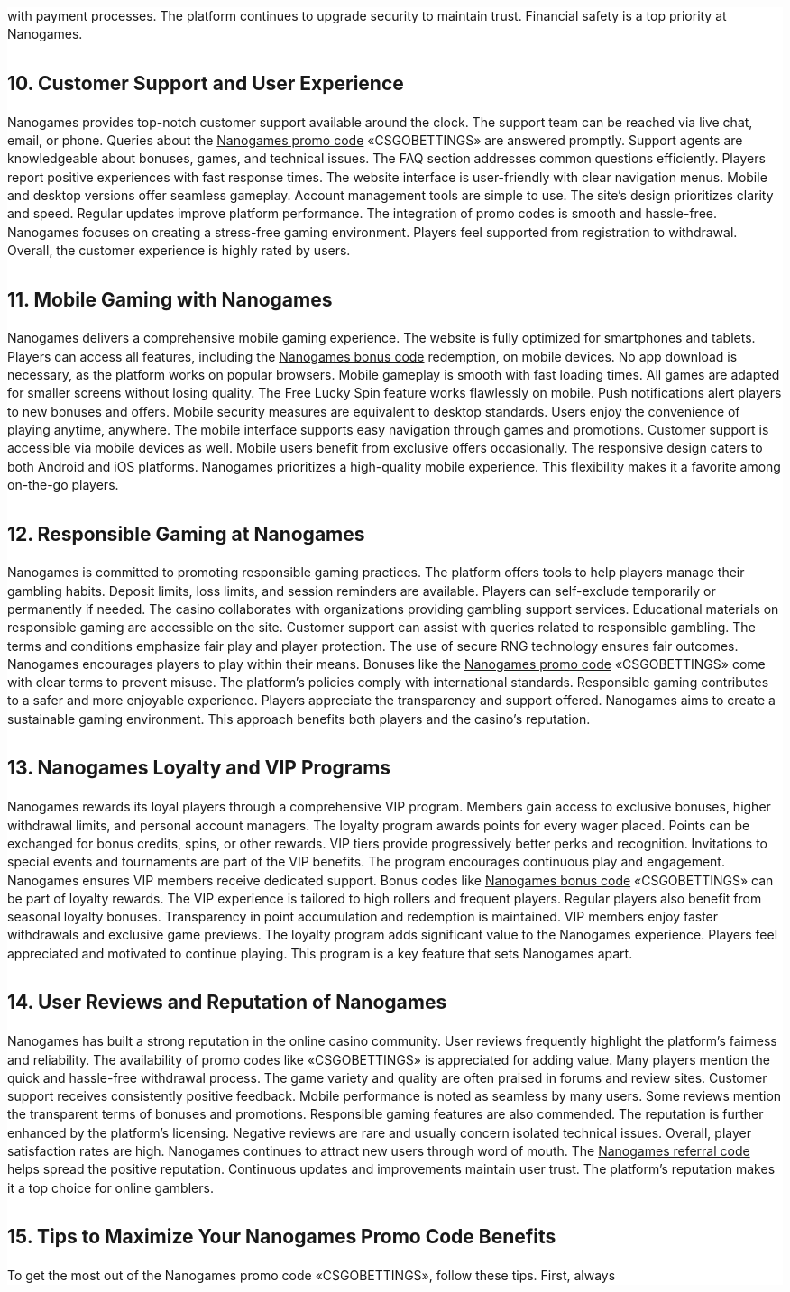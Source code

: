 with payment processes. The platform continues to upgrade security to maintain trust. Financial safety is a top priority at Nanogames. <h2>10. Customer Support and User Experience</h2> Nanogames provides top-notch customer support available around the clock. The support team can be reached via live chat, email, or phone. Queries about the <a href="https://nanogames.io/i-csgobettings-n/">Nanogames promo code</a> «CSGOBETTINGS» are answered promptly. Support agents are knowledgeable about bonuses, games, and technical issues. The FAQ section addresses common questions efficiently. Players report positive experiences with fast response times. The website interface is user-friendly with clear navigation menus. Mobile and desktop versions offer seamless gameplay. Account management tools are simple to use. The site’s design prioritizes clarity and speed. Regular updates improve platform performance. The integration of promo codes is smooth and hassle-free. Nanogames focuses on creating a stress-free gaming environment. Players feel supported from registration to withdrawal. Overall, the customer experience is highly rated by users. <h2>11. Mobile Gaming with Nanogames</h2> Nanogames delivers a comprehensive mobile gaming experience. The website is fully optimized for smartphones and tablets. Players can access all features, including the <a href="https://nanogames.io/i-csgobettings-n/">Nanogames bonus code</a> redemption, on mobile devices. No app download is necessary, as the platform works on popular browsers. Mobile gameplay is smooth with fast loading times. All games are adapted for smaller screens without losing quality. The Free Lucky Spin feature works flawlessly on mobile. Push notifications alert players to new bonuses and offers. Mobile security measures are equivalent to desktop standards. Users enjoy the convenience of playing anytime, anywhere. The mobile interface supports easy navigation through games and promotions. Customer support is accessible via mobile devices as well. Mobile users benefit from exclusive offers occasionally. The responsive design caters to both Android and iOS platforms. Nanogames prioritizes a high-quality mobile experience. This flexibility makes it a favorite among on-the-go players. <h2>12. Responsible Gaming at Nanogames</h2> Nanogames is committed to promoting responsible gaming practices. The platform offers tools to help players manage their gambling habits. Deposit limits, loss limits, and session reminders are available. Players can self-exclude temporarily or permanently if needed. The casino collaborates with organizations providing gambling support services. Educational materials on responsible gaming are accessible on the site. Customer support can assist with queries related to responsible gambling. The terms and conditions emphasize fair play and player protection. The use of secure RNG technology ensures fair outcomes. Nanogames encourages players to play within their means. Bonuses like the <a href="https://nanogames.io/i-csgobettings-n/">Nanogames promo code</a> «CSGOBETTINGS» come with clear terms to prevent misuse. The platform’s policies comply with international standards. Responsible gaming contributes to a safer and more enjoyable experience. Players appreciate the transparency and support offered. Nanogames aims to create a sustainable gaming environment. This approach benefits both players and the casino’s reputation. <h2>13. Nanogames Loyalty and VIP Programs</h2> Nanogames rewards its loyal players through a comprehensive VIP program. Members gain access to exclusive bonuses, higher withdrawal limits, and personal account managers. The loyalty program awards points for every wager placed. Points can be exchanged for bonus credits, spins, or other rewards. VIP tiers provide progressively better perks and recognition. Invitations to special events and tournaments are part of the VIP benefits. The program encourages continuous play and engagement. Nanogames ensures VIP members receive dedicated support. Bonus codes like <a href="https://nanogames.io/i-csgobettings-n/">Nanogames bonus code</a> «CSGOBETTINGS» can be part of loyalty rewards. The VIP experience is tailored to high rollers and frequent players. Regular players also benefit from seasonal loyalty bonuses. Transparency in point accumulation and redemption is maintained. VIP members enjoy faster withdrawals and exclusive game previews. The loyalty program adds significant value to the Nanogames experience. Players feel appreciated and motivated to continue playing. This program is a key feature that sets Nanogames apart. <h2>14. User Reviews and Reputation of Nanogames</h2> Nanogames has built a strong reputation in the online casino community. User reviews frequently highlight the platform’s fairness and reliability. The availability of promo codes like «CSGOBETTINGS» is appreciated for adding value. Many players mention the quick and hassle-free withdrawal process. The game variety and quality are often praised in forums and review sites. Customer support receives consistently positive feedback. Mobile performance is noted as seamless by many users. Some reviews mention the transparent terms of bonuses and promotions. Responsible gaming features are also commended. The reputation is further enhanced by the platform’s licensing. Negative reviews are rare and usually concern isolated technical issues. Overall, player satisfaction rates are high. Nanogames continues to attract new users through word of mouth. The <a href="https://nanogames.io/i-csgobettings-n/">Nanogames referral code</a> helps spread the positive reputation. Continuous updates and improvements maintain user trust. The platform’s reputation makes it a top choice for online gamblers. <h2>15. Tips to Maximize Your Nanogames Promo Code Benefits</h2> To get the most out of the Nanogames promo code «CSGOBETTINGS», follow these tips. First, always